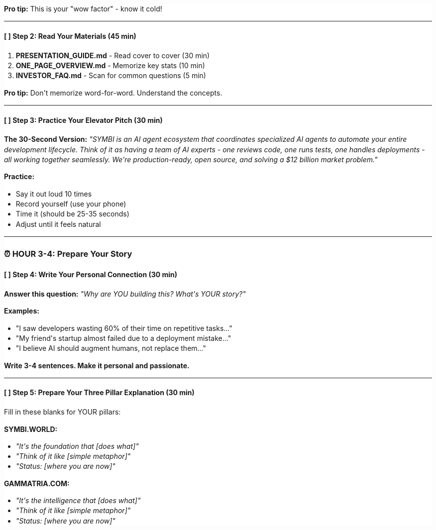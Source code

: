 **Pro tip:** This is your "wow factor" - know it cold!

---

#### [ ] Step 2: Read Your Materials (45 min)
1. **PRESENTATION_GUIDE.md** - Read cover to cover (30 min)
2. **ONE_PAGE_OVERVIEW.md** - Memorize key stats (10 min)
3. **INVESTOR_FAQ.md** - Scan for common questions (5 min)

**Pro tip:** Don't memorize word-for-word. Understand the concepts.

---

#### [ ] Step 3: Practice Your Elevator Pitch (30 min)

**The 30-Second Version:**
*"SYMBI is an AI agent ecosystem that coordinates specialized AI agents to automate your entire development lifecycle. Think of it as having a team of AI experts - one reviews code, one runs tests, one handles deployments - all working together seamlessly. We're production-ready, open source, and solving a $12 billion market problem."*

**Practice:**
- Say it out loud 10 times
- Record yourself (use your phone)
- Time it (should be 25-35 seconds)
- Adjust until it feels natural

---

### ⏰ HOUR 3-4: Prepare Your Story

#### [ ] Step 4: Write Your Personal Connection (30 min)

**Answer this question:**
*"Why are YOU building this? What's YOUR story?"*

**Examples:**
- "I saw developers wasting 60% of their time on repetitive tasks..."
- "My friend's startup almost failed due to a deployment mistake..."
- "I believe AI should augment humans, not replace them..."

**Write 3-4 sentences. Make it personal and passionate.**

---

#### [ ] Step 5: Prepare Your Three Pillar Explanation (30 min)

Fill in these blanks for YOUR pillars:

**SYMBI.WORLD:**
- *"It's the foundation that [does what]"*
- *"Think of it like [simple metaphor]"*
- *"Status: [where you are now]"*

**GAMMATRIA.COM:**
- *"It's the intelligence that [does what]"*
- *"Think of it like [simple metaphor]"*
- *"Status: [where you are now]"*
